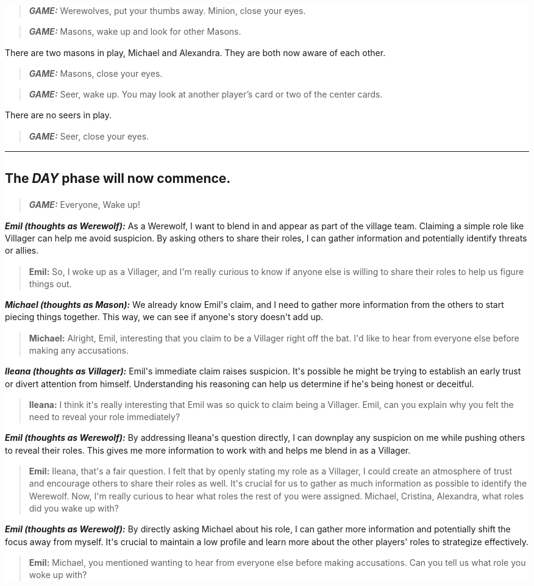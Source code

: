 
>***GAME:*** Werewolves, put your thumbs away. Minion, close your eyes.


>***GAME:*** Masons, wake up and look for other Masons.


There are two masons in play, Michael and Alexandra. They are both now aware of each other.


>***GAME:*** Masons, close your eyes.


>***GAME:*** Seer, wake up. You may look at another player’s card or two of the center cards.


There are no seers in play.


>***GAME:*** Seer, close your eyes.


---

## The ***DAY*** phase will now commence.


>***GAME:*** Everyone, Wake up!


***Emil (thoughts as Werewolf):*** As a Werewolf, I want to blend in and appear as part of the village team. Claiming a simple role like Villager can help me avoid suspicion. By asking others to share their roles, I can gather information and potentially identify threats or allies.
> **Emil:** So, I woke up as a Villager, and I'm really curious to know if anyone else is willing to share their roles to help us figure things out.


***Michael (thoughts as Mason):*** We already know Emil's claim, and I need to gather more information from the others to start piecing things together. This way, we can see if anyone's story doesn't add up.
> **Michael:** Alright, Emil, interesting that you claim to be a Villager right off the bat. I'd like to hear from everyone else before making any accusations.


***Ileana (thoughts as Villager):*** Emil's immediate claim raises suspicion. It's possible he might be trying to establish an early trust or divert attention from himself. Understanding his reasoning can help us determine if he's being honest or deceitful.
> **Ileana:** I think it's really interesting that Emil was so quick to claim being a Villager. Emil, can you explain why you felt the need to reveal your role immediately?


***Emil (thoughts as Werewolf):*** By addressing Ileana's question directly, I can downplay any suspicion on me while pushing others to reveal their roles. This gives me more information to work with and helps me blend in as a Villager.
> **Emil:** Ileana, that's a fair question. I felt that by openly stating my role as a Villager, I could create an atmosphere of trust and encourage others to share their roles as well. It's crucial for us to gather as much information as possible to identify the Werewolf. Now, I'm really curious to hear what roles the rest of you were assigned. Michael, Cristina, Alexandra, what roles did you wake up with?


***Emil (thoughts as Werewolf):*** By directly asking Michael about his role, I can gather more information and potentially shift the focus away from myself. It's crucial to maintain a low profile and learn more about the other players' roles to strategize effectively.
> **Emil:** Michael, you mentioned wanting to hear from everyone else before making accusations. Can you tell us what role you woke up with?
